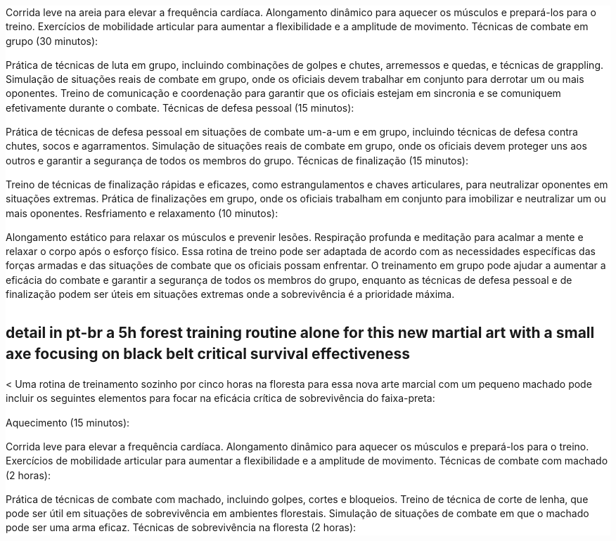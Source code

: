 Corrida leve na areia para elevar a frequência cardíaca.
Alongamento dinâmico para aquecer os músculos e prepará-los para o treino.
Exercícios de mobilidade articular para aumentar a flexibilidade e a amplitude de movimento.
Técnicas de combate em grupo (30 minutos):

Prática de técnicas de luta em grupo, incluindo combinações de golpes e chutes, arremessos e quedas, e técnicas de grappling.
Simulação de situações reais de combate em grupo, onde os oficiais devem trabalhar em conjunto para derrotar um ou mais oponentes.
Treino de comunicação e coordenação para garantir que os oficiais estejam em sincronia e se comuniquem efetivamente durante o combate.
Técnicas de defesa pessoal (15 minutos):

Prática de técnicas de defesa pessoal em situações de combate um-a-um e em grupo, incluindo técnicas de defesa contra chutes, socos e agarramentos.
Simulação de situações reais de combate em grupo, onde os oficiais devem proteger uns aos outros e garantir a segurança de todos os membros do grupo.
Técnicas de finalização (15 minutos):

Treino de técnicas de finalização rápidas e eficazes, como estrangulamentos e chaves articulares, para neutralizar oponentes em situações extremas.
Prática de finalizações em grupo, onde os oficiais trabalham em conjunto para imobilizar e neutralizar um ou mais oponentes.
Resfriamento e relaxamento (10 minutos):

Alongamento estático para relaxar os músculos e prevenir lesões.
Respiração profunda e meditação para acalmar a mente e relaxar o corpo após o esforço físico.
Essa rotina de treino pode ser adaptada de acordo com as necessidades específicas das forças armadas e das situações de combate que os oficiais possam enfrentar. O treinamento em grupo pode ajudar a aumentar a eficácia do combate e garantir a segurança de todos os membros do grupo, enquanto as técnicas de defesa pessoal e de finalização podem ser úteis em situações extremas onde a sobrevivência é a prioridade máxima.

## detail in pt-br a 5h forest training routine alone for this new martial art with a small axe focusing on black belt critical survival effectiveness

< Uma rotina de treinamento sozinho por cinco horas na floresta para essa nova arte marcial com um pequeno machado pode incluir os seguintes elementos para focar na eficácia crítica de sobrevivência do faixa-preta:

Aquecimento (15 minutos):

Corrida leve para elevar a frequência cardíaca.
Alongamento dinâmico para aquecer os músculos e prepará-los para o treino.
Exercícios de mobilidade articular para aumentar a flexibilidade e a amplitude de movimento.
Técnicas de combate com machado (2 horas):

Prática de técnicas de combate com machado, incluindo golpes, cortes e bloqueios.
Treino de técnica de corte de lenha, que pode ser útil em situações de sobrevivência em ambientes florestais.
Simulação de situações de combate em que o machado pode ser uma arma eficaz.
Técnicas de sobrevivência na floresta (2 horas):
